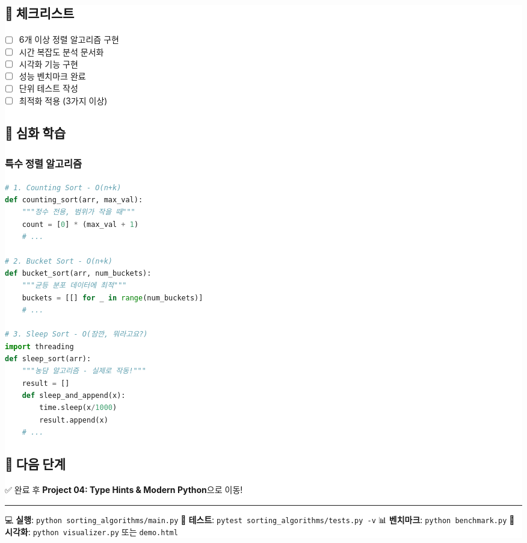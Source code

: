 ## 📝 체크리스트
- [ ] 6개 이상 정렬 알고리즘 구현
- [ ] 시간 복잡도 분석 문서화
- [ ] 시각화 기능 구현
- [ ] 성능 벤치마크 완료
- [ ] 단위 테스트 작성
- [ ] 최적화 적용 (3가지 이상)

## 🔬 심화 학습

### 특수 정렬 알고리즘
```python
# 1. Counting Sort - O(n+k)
def counting_sort(arr, max_val):
    """정수 전용, 범위가 작을 때"""
    count = [0] * (max_val + 1)
    # ...

# 2. Bucket Sort - O(n+k)
def bucket_sort(arr, num_buckets):
    """균등 분포 데이터에 최적"""
    buckets = [[] for _ in range(num_buckets)]
    # ...

# 3. Sleep Sort - O(잠깐, 뭐라고요?)
import threading
def sleep_sort(arr):
    """농담 알고리즘 - 실제로 작동!"""
    result = []
    def sleep_and_append(x):
        time.sleep(x/1000)
        result.append(x)
    # ...
```

## 🎯 다음 단계
✅ 완료 후 **Project 04: Type Hints & Modern Python**으로 이동!

---
💻 **실행**: `python sorting_algorithms/main.py`
🧪 **테스트**: `pytest sorting_algorithms/tests.py -v`
📊 **벤치마크**: `python benchmark.py`
🎨 **시각화**: `python visualizer.py` 또는 `demo.html`